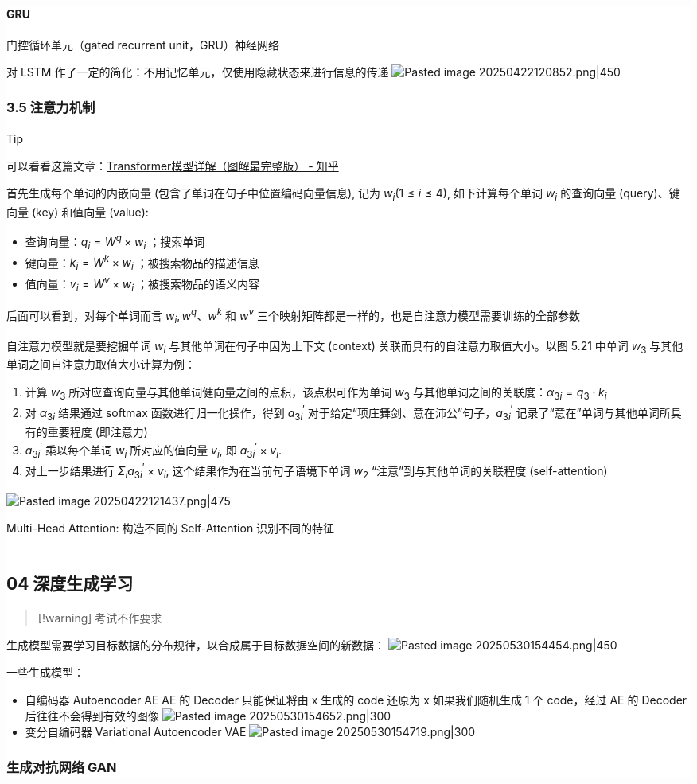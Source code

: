 #### GRU

门控循环单元（gated recurrent unit，GRU）神经网络

对 LSTM 作了一定的简化：不用记忆单元，仅使用隐藏状态来进行信息的传递
![Pasted image 20250422120852.png|450](/img/user/CS3022F%20%E4%BA%BA%E5%B7%A5%E6%99%BA%E8%83%BD%20AI/public/Pasted%20image%2020250422120852.png)



### 3.5 注意力机制


> [!tip] 
> 可以看看这篇文章：[Transformer模型详解（图解最完整版） - 知乎](https://zhuanlan.zhihu.com/p/338817680)

首先生成每个单词的内嵌向量 (包含了单词在句子中位置编码向量信息), 记为 $w_i (1\leq i\leq 4)$, 如下计算每个单词 $w_i$ 的查询向量 (query)、键向量 (key) 和值向量 (value):
- 查询向量：$q_i=W^q\times w_i$ ；搜索单词
- 键向量：$k_i=W^k\times w_i$ ；被搜索物品的描述信息
- 值向量：$v_{i}=W^{v}\times w_{i}$ ；被搜索物品的语义内容

后面可以看到，对每个单词而言 $w_i, w^q$、$w^k$ 和 $w^v$ 三个映射矩阵都是一样的，也是自注意力模型需要训练的全部参数

自注意力模型就是要挖掘单词 $w_i$ 与其他单词在句子中因为上下文 (context) 关联而具有的自注意力取值大小。以图 5.21 中单词 $w_3$ 与其他单词之间自注意力取值大小计算为例：
1. 计算 $w_{3}$ 所对应查询向量与其他单词健向量之间的点积，该点积可作为单词 $w_{3}$ 与其他单词之间的关联度：$\alpha_{3 i}=q_{3}\cdot k_{i}$
2. 对 $\alpha_{3 i}$ 结果通过 softmax 函数进行归一化操作，得到 $a_{3 i}^{\prime}$
	对于给定“项庄舞剑、意在沛公”句子，$a_{3 i}^{\prime}$ 记录了“意在”单词与其他单词所具有的重要程度 (即注意力)
3. $a_{3 i}^{\prime}$ 乘以每个单词 $w_i$ 所对应的值向量 $v_i$, 即 $a_{3 i}^{\prime}\times v_i.$
4. 对上一步结果进行 $\Sigma_ia_{3 i}^{\prime}\times v_i$, 这个结果作为在当前句子语境下单词 $w_{2}$ “注意”到与其他单词的关联程度 (self-attention)


![Pasted image 20250422121437.png|475](/img/user/CS3022F%20%E4%BA%BA%E5%B7%A5%E6%99%BA%E8%83%BD%20AI/public/Pasted%20image%2020250422121437.png)

Multi-Head Attention: 构造不同的 Self-Attention 识别不同的特征

---
## 04 深度生成学习

> [!warning] 考试不作要求

生成模型需要学习目标数据的分布规律，以合成属于目标数据空间的新数据：
![Pasted image 20250530154454.png|450](/img/user/CS3022F%20%E4%BA%BA%E5%B7%A5%E6%99%BA%E8%83%BD%20AI/public/Pasted%20image%2020250530154454.png)

一些生成模型：
- 自编码器 Autoencoder AE
	AE 的 Decoder 只能保证将由 x 生成的 code 还原为 x
	如果我们随机生成 1 个 code，经过 AE 的 Decoder 后往往不会得到有效的图像
	![Pasted image 20250530154652.png|300](/img/user/CS3022F%20%E4%BA%BA%E5%B7%A5%E6%99%BA%E8%83%BD%20AI/public/Pasted%20image%2020250530154652.png)
- 变分自编码器 Variational Autoencoder VAE
	![Pasted image 20250530154719.png|300](/img/user/CS3022F%20%E4%BA%BA%E5%B7%A5%E6%99%BA%E8%83%BD%20AI/public/Pasted%20image%2020250530154719.png)

### 生成对抗网络  GAN
